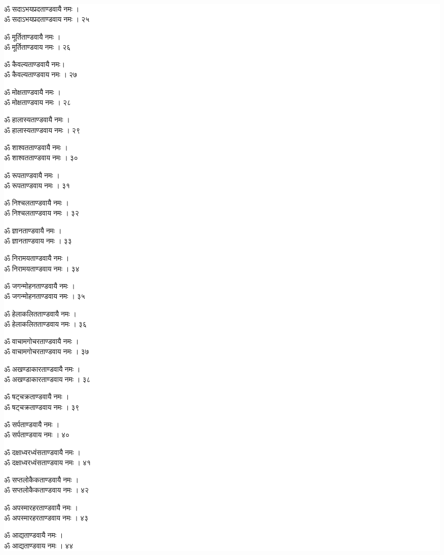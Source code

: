 ॐ सदाऽभयप्रदताण्डवायै नमः ।  
ॐ सदाऽभयप्रदताण्डवाय नमः । २५  
  
ॐ मूर्तिताण्डवायै नमः ।  
ॐ मूर्तिताण्डवाय नमः । २६  
  
ॐ कैवल्यताण्डवायै नमः।  
ॐ कैवल्यताण्डवाय नमः । २७  
  
ॐ मोक्षताण्डवायै नमः ।  
ॐ मोक्षताण्डवाय नमः । २८  
  
ॐ हालास्यताण्डवायै नमः ।  
ॐ हालास्यताण्डवाय नमः । २९  
  
ॐ शाश्वतताण्डवायै नमः ।  
ॐ शाश्वतताण्डवाय नमः । ३०  
  
ॐ रूपताण्डवायै नमः ।  
ॐ रूपताण्डवाय नमः । ३१  
  
ॐ निश्चलताण्डवायै नमः ।  
ॐ निश्चलताण्डवाय नमः । ३२  
  
ॐ ज्ञानताण्डवायै नमः ।  
ॐ ज्ञानताण्डवाय नमः । ३३  
  
ॐ निरामयताण्डवायै नमः ।  
ॐ निरामयताण्डवाय नमः । ३४  
  
ॐ जगन्मोहनताण्डवायै नमः ।  
ॐ जगन्मोहनताण्डवाय नमः । ३५  
  
ॐ हेलाकलितताण्डवायै नमः ।  
ॐ हेलाकलितताण्डवाय नमः । ३६  
  
ॐ वाचामगोचरताण्डवायै नमः ।  
ॐ वाचामगोचरताण्डवाय नमः । ३७  
  
ॐ अखण्डाकारताण्डवायै नमः ।  
ॐ अखण्डाकारताण्डवाय नमः । ३८  
  
ॐ षट्चक्रताण्डवायै नमः ।  
ॐ षट्चक्रताण्डवाय नमः । ३९  
  
ॐ सर्पताण्डवायै नमः ।  
ॐ सर्पताण्डवाय नमः । ४०  
  
ॐ दक्षाध्वरध्वंसताण्डवायै नमः ।  
ॐ दक्षाध्वरध्वंसताण्डवाय नमः । ४१  
  
ॐ सप्तलोकैकताण्डवायै नमः ।  
ॐ सप्तलोकैकताण्डवाय नमः । ४२  
  
ॐ अपस्मारहरताण्डवायै नमः ।  
ॐ अपस्मारहरताण्डवाय नमः । ४३  
  
ॐ आद्यताण्डवायै नमः ।  
ॐ आद्यताण्डवाय नमः । ४४  
  